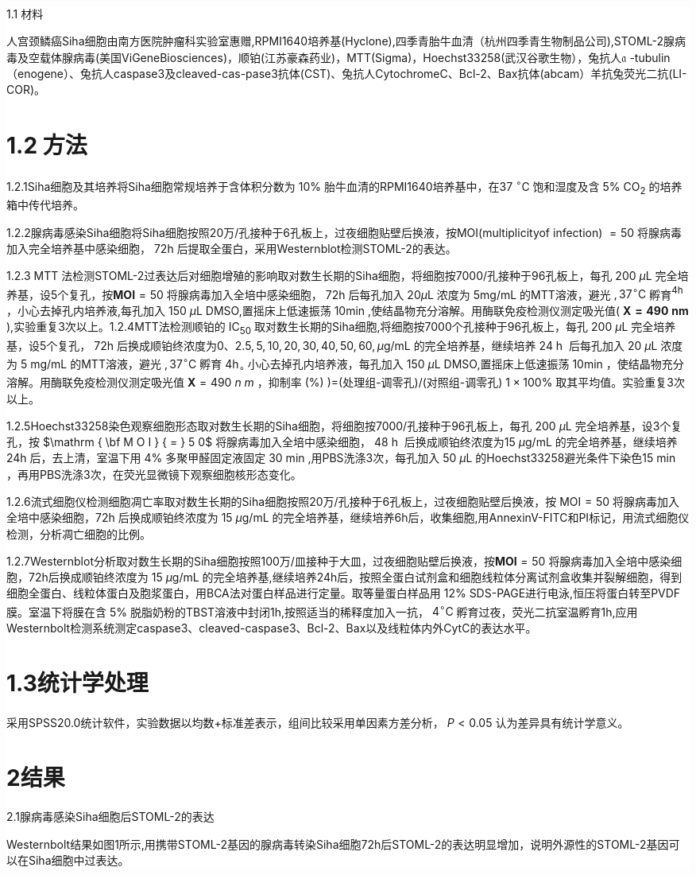 1.1 材料

人宫颈鳞癌Siha细胞由南方医院肿瘤科实验室惠赠,RPMI1640培养基(Hyclone),四季青胎牛血清（杭州四季青生物制品公司),STOML-2腺病毒及空载体腺病毒(美国ViGeneBiosciences)，顺铂(江苏豪森药业)，MTT(Sigma)，Hoechst33258(武汉谷歌生物），兔抗人$\mathfrak { a }$ -tubulin（enogene）、兔抗人caspase3及cleaved-cas-pase3抗体(CST)、兔抗人CytochromeC、Bcl-2、Bax抗体(abcam）羊抗兔荧光二抗(LI-COR)。

# 1.2 方法

1.2.1Siha细胞及其培养将Siha细胞常规培养于含体积分数为 $10 \%$ 胎牛血清的RPMI1640培养基中，在$3 7 \ \mathrm { ^ { \circ } C }$ 饱和湿度及含 $5 \%$ $\mathrm { C O } _ { 2 }$ 的培养箱中传代培养。

1.2.2腺病毒感染Siha细胞将Siha细胞按照20万/孔接种于6孔板上，过夜细胞贴壁后换液，按MOI(multiplicityof infection) $\scriptstyle = 5 0$ 将腺病毒加入完全培养基中感染细胞， $7 2 \mathrm { { h } }$ 后提取全蛋白，采用Westernblot检测STOML-2的表达。

$1 . 2 . 3 \ \mathrm { M T T }$ 法检测STOML-2过表达后对细胞增殖的影响取对数生长期的Siha细胞，将细胞按7000/孔接种于96孔板上，每孔 $2 0 0 ~ \mu \mathrm { L }$ 完全培养基，设5个复孔，按$\mathbf { M O I } { = } 5 0$ 将腺病毒加入全培中感染细胞， $7 2 \mathrm { { h } }$ 后每孔加入 $2 0 \mu \mathrm { L }$ 浓度为 $5 \mathrm { m g / m L }$ 的MTT溶液，避光 $, 3 7 ^ { \circ } \mathrm { C }$ 孵育$^ { 4 \mathrm { h } }$ ，小心去掉孔内培养液,每孔加入 $1 5 0 ~ \mu \mathrm { L }$ DMSO,置摇床上低速振荡 $1 0 \mathrm { m i n }$ ,使结晶物充分溶解。用酶联免疫检测仪测定吸光值( $\scriptstyle \mathbf { X = 4 9 0 \ n m }$ ),实验重复3次以上。1.2.4MTT法检测顺铂的 $\mathrm { I C } _ { 5 0 }$ 取对数生长期的Siha细胞,将细胞按7000个孔接种于96孔板上，每孔 $2 0 0 ~ \mu \mathrm { L }$ 完全培养基，设5个复孔， $7 2 \mathrm { { h } }$ 后换成顺铂终浓度为0、$2 . 5 , 5 , 1 0 , 2 0 , 3 0 , 4 0 , 5 0 , 6 0 , \mu \mathrm { g / m L }$ 的完全培养基，继续培养 $2 4 \mathrm { ~ h ~ }$ 后每孔加入 $2 0 ~ \mu \mathrm { L }$ 浓度为 $5 ~ \mathrm { m g / m L }$ 的MTT溶液，避光 $, 3 7 ^ { \circ } \mathrm { C }$ 孵育 $\mathrm { 4 h _ { \circ } }$ 小心去掉孔内培养液，每孔加入 $1 5 0 ~ \mu \mathrm { L }$ DMSO,置摇床上低速振荡 $1 0 \mathrm { m i n }$ ，使结晶物充分溶解。用酶联免疫检测仪测定吸光值 $\scriptstyle \mathbf { X } = 4 9 0 \ n \ m$ ，抑制率 $( \% )$ )=(处理组-调零孔)/(对照组-调零孔) $1 \times 1 0 0 \%$ 取其平均值。实验重复3次以上。

1.2.5Hoechst33258染色观察细胞形态取对数生长期的Siha细胞，将细胞按7000/孔接种于96孔板上，每孔 $2 0 0 ~ \mu \mathrm { L }$ 完全培养基，设3个复孔，按 $\mathrm { \bf M O I } { = } 5 0$ 将腺病毒加入全培中感染细胞， $4 8 \mathrm { ~ h ~ }$ 后换成顺铂终浓度为$1 5 ~ \mu \mathrm { g / m L }$ 的完全培养基，继续培养 $2 4 \mathrm { h }$ 后，去上清，室温下用 $4 \%$ 多聚甲醛固定液固定 $3 0 ~ \mathrm { m i n }$ ,用PBS洗涤3次，每孔加入 $5 0 ~ \mu \mathrm { L }$ 的Hoechst33258避光条件下染色$1 5 ~ \mathrm { m i n }$ ，再用PBS洗涤3次，在荧光显微镜下观察细胞核形态变化。

1.2.6流式细胞仪检测细胞凋亡率取对数生长期的Siha细胞按照20万/孔接种于6孔板上，过夜细胞贴壁后换液，按 $\mathrm { M O I } { = } 5 0$ 将腺病毒加入全培中感染细胞，$7 2 \mathrm { { h } }$ 后换成顺铂终浓度为 $1 5 ~ \mu \mathrm { g / m L }$ 的完全培养基，继续培养6h后，收集细胞,用AnnexinV-FITC和PI标记，用流式细胞仪检测，分析凋亡细胞的比例。

1.2.7Westernblot分析取对数生长期的Siha细胞按照100万/皿接种于大皿，过夜细胞贴壁后换液，按$\mathbf { M O I } { = } 5 0$ 将腺病毒加入全培中感染细胞，72h后换成顺铂终浓度为 $1 5 ~ \mu \mathrm { g / m L }$ 的完全培养基,继续培养24h后，按照全蛋白试剂盒和细胞线粒体分离试剂盒收集并裂解细胞，得到细胞全蛋白、线粒体蛋白及胞浆蛋白，用BCA法对蛋白样品进行定量。取等量蛋白样品用 $12 \%$ SDS-PAGE进行电泳,恒压将蛋白转至PVDF膜。室温下将膜在含 $5 \%$ 脱脂奶粉的TBST溶液中封闭1h,按照适当的稀释度加入一抗， $4 ^ { \circ } \mathrm { C }$ 孵育过夜，荧光二抗室温孵育1h,应用Westernbolt检测系统测定caspase3、cleaved-caspase3、Bcl-2、Bax以及线粒体内外CytC的表达水平。

# 1.3统计学处理

采用SPSS20.0统计软件，实验数据以均数+标准差表示，组间比较采用单因素方差分析， $P { < } 0 . 0 5$ 认为差异具有统计学意义。

# 2结果

2.1腺病毒感染Siha细胞后STOML-2的表达

Westernbolt结果如图1所示,用携带STOML-2基因的腺病毒转染Siha细胞72h后STOML-2的表达明显增加，说明外源性的STOML-2基因可以在Siha细胞中过表达。
